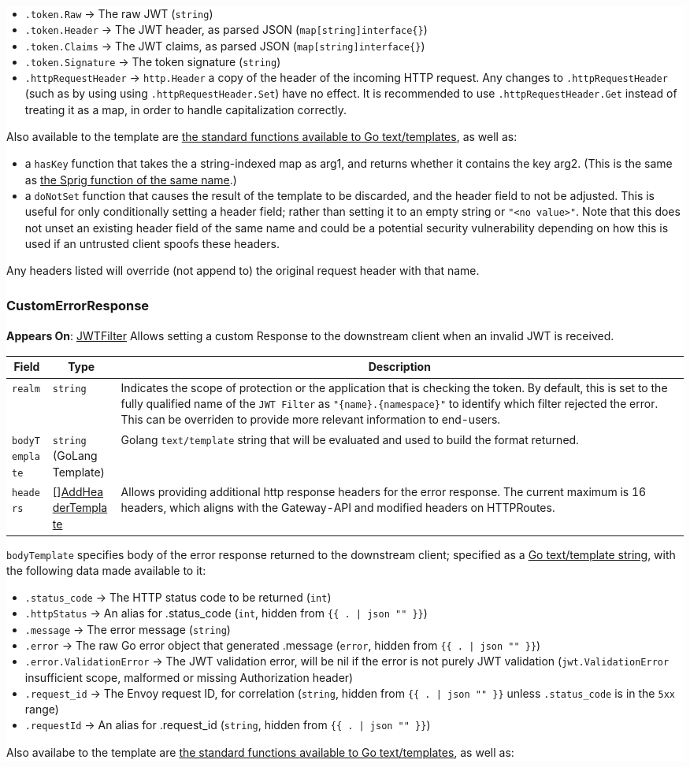 - `.token.Raw` → The raw JWT (`string`)
- `.token.Header` → The JWT header, as parsed JSON (`map[string]interface{}`)
- `.token.Claims` → The JWT claims, as parsed JSON (`map[string]interface{}`)
- `.token.Signature` → The token signature (`string`)
- `.httpRequestHeader` → `http.Header` a copy of the header of the incoming HTTP request. Any changes to `.httpRequestHeader` (such as by using using `.httpRequestHeader.Set`) have no effect. It is recommended to use `.httpRequestHeader.Get` instead of treating it as a map, in order to handle capitalization correctly.

Also available to the template are [the standard functions available to Go text/templates][], as well as:

- a `hasKey` function that takes the a string-indexed map as arg1, and returns whether it contains the key arg2. (This is the same as [the Sprig function of the same name][].)
- a `doNotSet` function that causes the result of the template to be discarded, and the header field to not be adjusted. This is useful for only conditionally setting a header field; rather than setting it to an empty string or `"<no value>"`. Note that this does not unset an existing header field of the same name and could be a potential security vulnerability depending on how this is used if an untrusted client spoofs these headers.

<Alert severity="info">
  Any headers listed will override (not append to) the original request header with that name.
</Alert>

### CustomErrorResponse

**Appears On**: [JWTFilter][]
Allows setting a custom Response to the downstream client when an invalid JWT is received.

| **Field**              | **Type**                    | **Description**                                                                                                                                                  |
|------------------------|-----------------------------|------------------------------------------------------------------------------------------------------------------------------------------------------------------|
| `realm`                | `string`                    | Indicates the scope of protection or the application that is checking the token. By default, this is set to the fully qualified name of the `JWT Filter` as `"{name}.{namespace}"` to identify which filter rejected the error. This can be overriden to provide more relevant information to end-users. |
| `bodyTemplate`         | `string` (GoLang Template)  | Golang `text/template` string that will be evaluated and used to build the format returned. |
| `headers`              | \[\][AddHeaderTemplate][]   | Allows providing additional http response headers for the error response. The current maximum is 16 headers, which aligns with the Gateway-API and modified headers on HTTPRoutes. |

`bodyTemplate` specifies body of the error response returned to the downstream client; specified as a [Go text/template string][],
with the following data made available to it:

- `.status_code` → The HTTP status code to be returned (`int`)
- `.httpStatus` → An alias for .status_code (`int`, hidden from `{{ . | json "" }}`)
- `.message` → The error message (`string`)
- `.error` → The raw Go error object that generated .message (`error`, hidden from `{{ . | json "" }}`)
- `.error.ValidationError` → The JWT validation error, will be nil if the error is not purely JWT validation (`jwt.ValidationError` insufficient scope, malformed or missing Authorization header)
- `.request_id` → The Envoy request ID, for correlation (`string`, hidden from `{{ . | json "" }}` unless `.status_code` is in the `5xx` range)
- `.requestId` → An alias for .request_id (`string`, hidden from `{{ . | json "" }}`)

Also availabe to the template are [the standard functions available to Go text/templates][], as well as:


[JWTFilter]: #jwtfilter
[ValidAlgorithms]: #validalgorithms
[AddHeaderTemplate]: #addheadertemplate
[CustomErrorResponse]: #customerrorresponse
[usage guides section]: #jwt-filter-usage-guides
[Duration]: #duration
[Using JWT Filters]: ../../guides/auth/jwt
[Chaining Oauth2 and JWT Filters]: ../../guides/auth/oauth2-and-jwt
[bearer token]: https://datatracker.ietf.org/doc/html/rfc6750
[Go text/template string]: https://pkg.go.dev/text/template
[the standard functions available to Go text/templates]: https://pkg.go.dev/text/template#hdr-Functions
[the Sprig function of the same name]: https://masterminds.github.io/sprig/dicts.html#haskey
[metav1.Duration]: https://pkg.go.dev/k8s.io/apimachinery/pkg/apis/meta/v1#Duration
[Go time.ParseDuration]: https://pkg.go.dev/time#ParseDuration